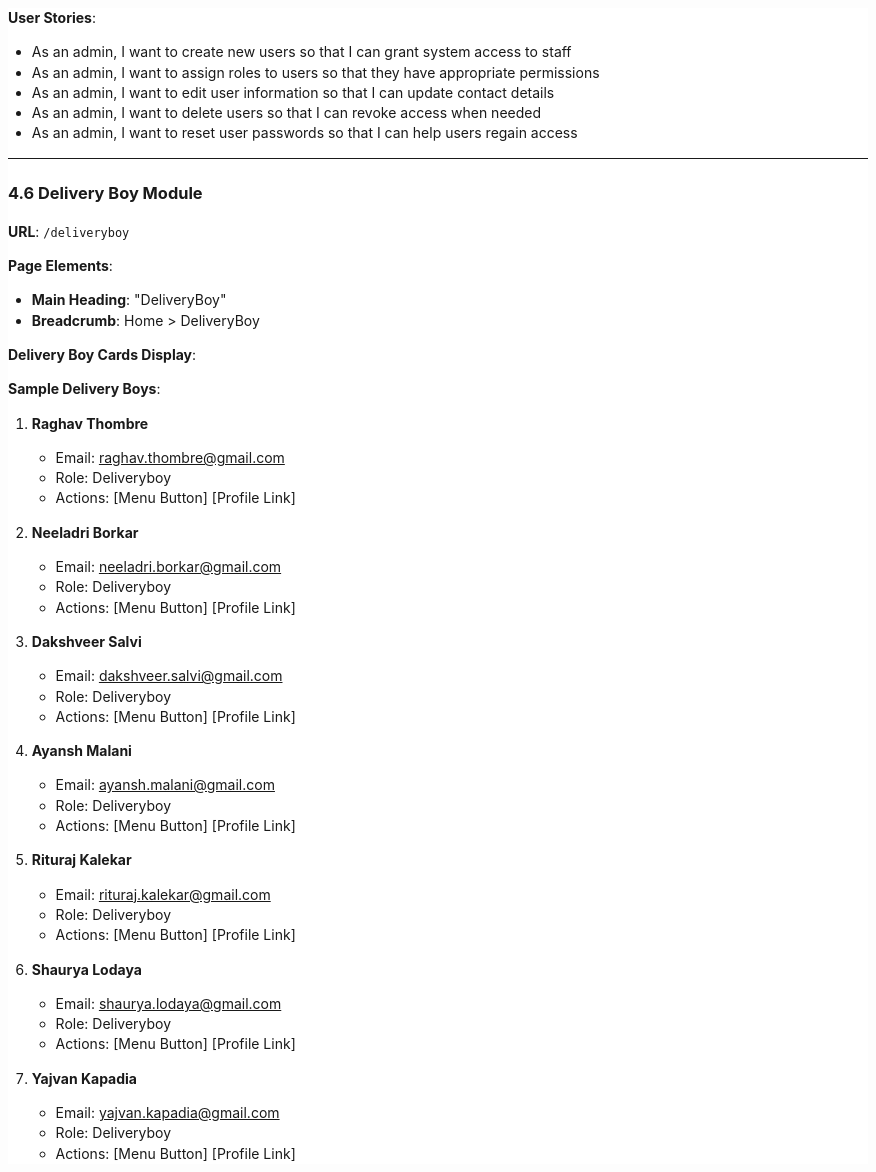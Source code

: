 **User Stories**:
- As an admin, I want to create new users so that I can grant system access to staff
- As an admin, I want to assign roles to users so that they have appropriate permissions
- As an admin, I want to edit user information so that I can update contact details
- As an admin, I want to delete users so that I can revoke access when needed
- As an admin, I want to reset user passwords so that I can help users regain access

---

### 4.6 Delivery Boy Module

**URL**: `/deliveryboy`

**Page Elements**:
- **Main Heading**: "DeliveryBoy"
- **Breadcrumb**: Home > DeliveryBoy

**Delivery Boy Cards Display**:

**Sample Delivery Boys**:

1. **Raghav Thombre**
   - Email: raghav.thombre@gmail.com
   - Role: Deliveryboy
   - Actions: [Menu Button] [Profile Link]

2. **Neeladri Borkar**
   - Email: neeladri.borkar@gmail.com
   - Role: Deliveryboy
   - Actions: [Menu Button] [Profile Link]

3. **Dakshveer Salvi**
   - Email: dakshveer.salvi@gmail.com
   - Role: Deliveryboy
   - Actions: [Menu Button] [Profile Link]

4. **Ayansh Malani**
   - Email: ayansh.malani@gmail.com
   - Role: Deliveryboy
   - Actions: [Menu Button] [Profile Link]

5. **Rituraj Kalekar**
   - Email: rituraj.kalekar@gmail.com
   - Role: Deliveryboy
   - Actions: [Menu Button] [Profile Link]

6. **Shaurya Lodaya**
   - Email: shaurya.lodaya@gmail.com
   - Role: Deliveryboy
   - Actions: [Menu Button] [Profile Link]

7. **Yajvan Kapadia**
   - Email: yajvan.kapadia@gmail.com
   - Role: Deliveryboy
   - Actions: [Menu Button] [Profile Link]
